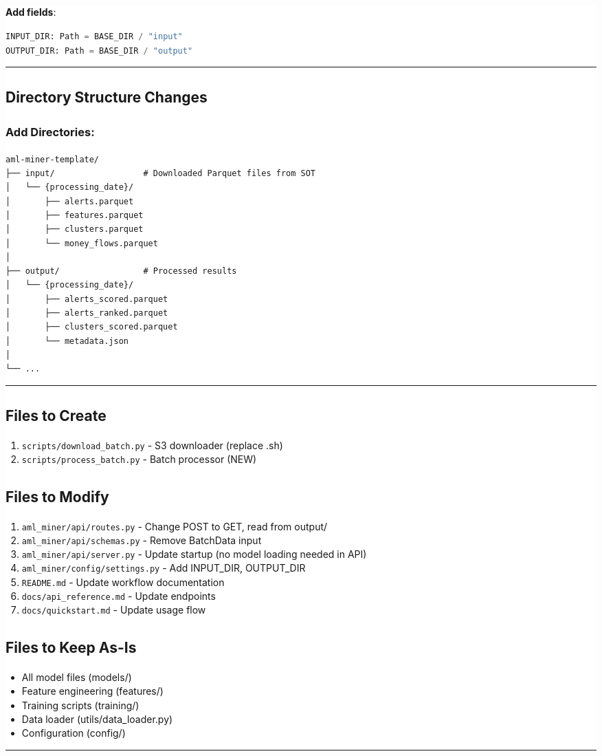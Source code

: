 **Add fields**:
```python
INPUT_DIR: Path = BASE_DIR / "input"
OUTPUT_DIR: Path = BASE_DIR / "output"
```

---

## Directory Structure Changes

### Add Directories:
```
aml-miner-template/
├── input/                  # Downloaded Parquet files from SOT
│   └── {processing_date}/
│       ├── alerts.parquet
│       ├── features.parquet
│       ├── clusters.parquet
│       └── money_flows.parquet
│
├── output/                 # Processed results
│   └── {processing_date}/
│       ├── alerts_scored.parquet
│       ├── alerts_ranked.parquet
│       ├── clusters_scored.parquet
│       └── metadata.json
│
└── ...
```

---

## Files to Create

1. `scripts/download_batch.py` - S3 downloader (replace .sh)
2. `scripts/process_batch.py` - Batch processor (NEW)

## Files to Modify

1. `aml_miner/api/routes.py` - Change POST to GET, read from output/
2. `aml_miner/api/schemas.py` - Remove BatchData input
3. `aml_miner/api/server.py` - Update startup (no model loading needed in API)
4. `aml_miner/config/settings.py` - Add INPUT_DIR, OUTPUT_DIR
5. `README.md` - Update workflow documentation
6. `docs/api_reference.md` - Update endpoints
7. `docs/quickstart.md` - Update usage flow

## Files to Keep As-Is

- All model files (models/)
- Feature engineering (features/)
- Training scripts (training/)
- Data loader (utils/data_loader.py)
- Configuration (config/)

---